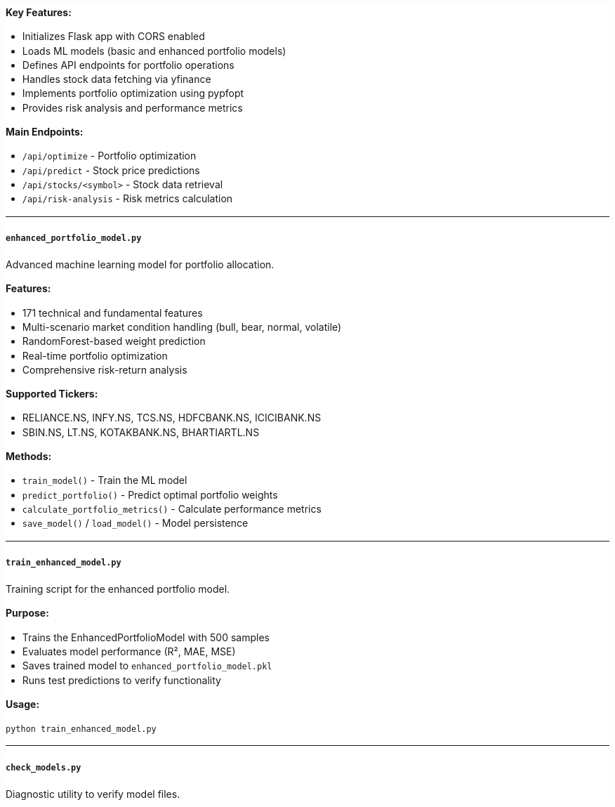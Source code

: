 **Key Features:**
- Initializes Flask app with CORS enabled
- Loads ML models (basic and enhanced portfolio models)
- Defines API endpoints for portfolio operations
- Handles stock data fetching via yfinance
- Implements portfolio optimization using pypfopt
- Provides risk analysis and performance metrics

**Main Endpoints:**
- `/api/optimize` - Portfolio optimization
- `/api/predict` - Stock price predictions
- `/api/stocks/<symbol>` - Stock data retrieval
- `/api/risk-analysis` - Risk metrics calculation

---

#### **`enhanced_portfolio_model.py`**
Advanced machine learning model for portfolio allocation.

**Features:**
- 171 technical and fundamental features
- Multi-scenario market condition handling (bull, bear, normal, volatile)
- RandomForest-based weight prediction
- Real-time portfolio optimization
- Comprehensive risk-return analysis

**Supported Tickers:**
- RELIANCE.NS, INFY.NS, TCS.NS, HDFCBANK.NS, ICICIBANK.NS
- SBIN.NS, LT.NS, KOTAKBANK.NS, BHARTIARTL.NS

**Methods:**
- `train_model()` - Train the ML model
- `predict_portfolio()` - Predict optimal portfolio weights
- `calculate_portfolio_metrics()` - Calculate performance metrics
- `save_model()` / `load_model()` - Model persistence

---

#### **`train_enhanced_model.py`**
Training script for the enhanced portfolio model.

**Purpose:**
- Trains the EnhancedPortfolioModel with 500 samples
- Evaluates model performance (R², MAE, MSE)
- Saves trained model to `enhanced_portfolio_model.pkl`
- Runs test predictions to verify functionality

**Usage:**
```bash
python train_enhanced_model.py
```

---

#### **`check_models.py`**
Diagnostic utility to verify model files.
